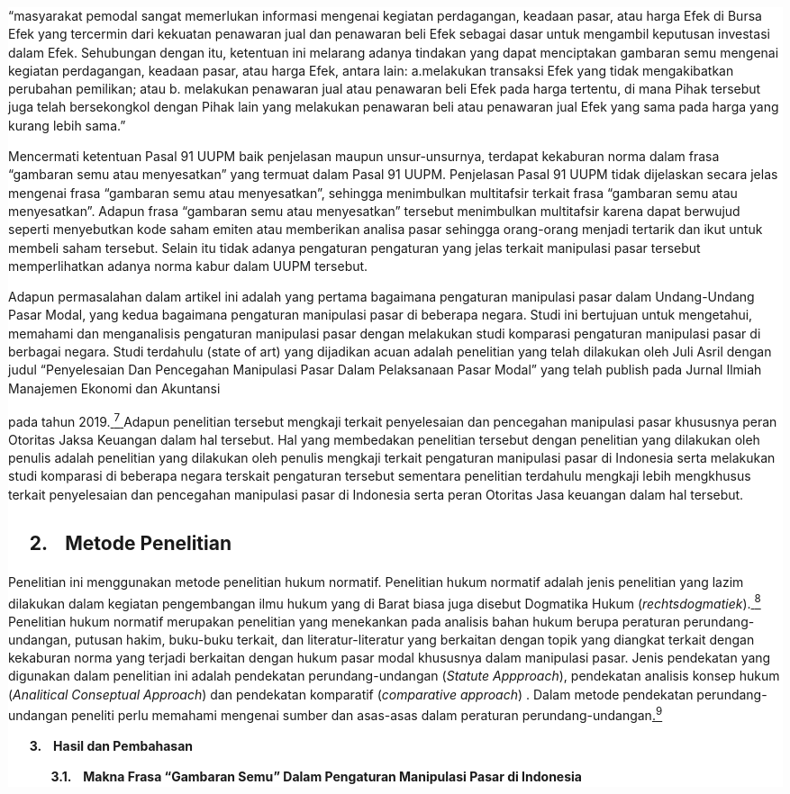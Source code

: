 <p><span class="font2">“masyarakat pemodal sangat memerlukan informasi mengenai kegiatan perdagangan, keadaan pasar, atau harga Efek di Bursa Efek yang tercermin dari kekuatan penawaran jual dan penawaran beli Efek sebagai dasar untuk mengambil keputusan investasi dalam Efek. Sehubungan dengan itu, ketentuan ini melarang adanya tindakan yang dapat menciptakan gambaran semu mengenai kegiatan perdagangan, keadaan pasar, atau harga Efek, antara lain: a.melakukan transaksi Efek yang tidak mengakibatkan perubahan pemilikan; atau b. melakukan penawaran jual atau penawaran beli Efek pada harga tertentu, di mana Pihak tersebut juga telah bersekongkol dengan Pihak lain yang melakukan penawaran beli atau penawaran jual Efek yang sama pada harga yang kurang lebih sama.”</span></p>
<p><span class="font2">Mencermati ketentuan Pasal 91 UUPM baik penjelasan maupun unsur-unsurnya, terdapat kekaburan norma dalam frasa “gambaran semu atau menyesatkan” yang termuat dalam Pasal 91 UUPM. Penjelasan Pasal 91 UUPM tidak dijelaskan secara jelas mengenai frasa “gambaran semu atau menyesatkan”, sehingga menimbulkan multitafsir terkait frasa “gambaran semu atau menyesatkan”. Adapun frasa “gambaran semu atau menyesatkan” tersebut menimbulkan multitafsir karena dapat berwujud seperti menyebutkan kode saham emiten atau memberikan analisa pasar sehingga orang-orang menjadi tertarik dan ikut untuk membeli saham tersebut. Selain itu tidak adanya pengaturan pengaturan yang jelas terkait manipulasi pasar tersebut memperlihatkan adanya norma kabur dalam UUPM tersebut.</span></p>
<p><span class="font2">Adapun permasalahan dalam artikel ini adalah yang pertama bagaimana pengaturan manipulasi pasar dalam Undang-Undang Pasar Modal, yang kedua bagaimana pengaturan manipulasi pasar di beberapa negara. Studi ini bertujuan untuk mengetahui, memahami dan menganalisis pengaturan manipulasi pasar dengan melakukan studi komparasi pengaturan manipulasi pasar di berbagai negara. Studi terdahulu (state of art) yang dijadikan acuan adalah penelitian yang telah dilakukan oleh Juli Asril dengan judul “Penyelesaian Dan Pencegahan Manipulasi Pasar Dalam Pelaksanaan Pasar Modal” yang telah publish pada Jurnal Ilmiah Manajemen Ekonomi dan Akuntansi</span></p>
<p><span class="font2">pada tahun 2019.</span><a href="#bookmark10"><span class="font2"> <sup>7</sup> </span></a><span class="font2">Adapun penelitian tersebut mengkaji terkait penyelesaian dan pencegahan manipulasi pasar khususnya peran Otoritas Jaksa Keuangan dalam hal tersebut. Hal yang membedakan penelitian tersebut dengan penelitian yang dilakukan oleh penulis adalah penelitian yang dilakukan oleh penulis mengkaji terkait pengaturan manipulasi pasar di Indonesia serta melakukan studi komparasi di beberapa negara terskait pengaturan tersebut sementara penelitian terdahulu mengkaji lebih mengkhusus terkait penyelesaian dan pencegahan manipulasi pasar di Indonesia serta peran Otoritas Jasa keuangan dalam hal tersebut.</span></p>
<ul style="list-style:none;"><li>
<h2><a name="bookmark11"></a><span class="font3" style="font-weight:bold;"><a name="bookmark12"></a>2.</span><span class="font2" style="font-weight:bold;"> &nbsp;&nbsp;&nbsp;Metode Penelitian</span></h2></li></ul>
<p><span class="font2">Penelitian ini menggunakan metode penelitian hukum normatif. Penelitian hukum normatif adalah jenis penelitian yang lazim dilakukan dalam kegiatan pengembangan ilmu hukum yang di Barat biasa juga disebut Dogmatika Hukum (</span><span class="font2" style="font-style:italic;">rechtsdogmatiek</span><span class="font2">).</span><a href="#bookmark13"><span class="font2"> <sup>8</sup></span></a><span class="font2"><sup> </sup>Penelitian hukum normatif merupakan penelitian yang menekankan pada analisis bahan hukum berupa peraturan perundang-undangan, putusan hakim, buku-buku terkait, dan literatur-literatur yang berkaitan dengan topik yang diangkat terkait dengan kekaburan norma yang terjadi berkaitan dengan hukum pasar modal khususnya dalam manipulasi pasar. Jenis pendekatan yang digunakan dalam penelitian ini adalah pendekatan perundang-undangan (</span><span class="font2" style="font-style:italic;">Statute Appproach</span><span class="font2">), pendekatan analisis konsep hukum (</span><span class="font2" style="font-style:italic;">Analitical Conseptual Approach</span><span class="font2">) dan pendekatan komparatif (</span><span class="font2" style="font-style:italic;">comparative approach</span><span class="font2">) . Dalam metode pendekatan perundang-undangan peneliti perlu memahami mengenai sumber dan asas-asas dalam peraturan perundang-undangan</span><a href="#bookmark14"><span class="font2">.<sup>9</sup></span></a></p>
<ul style="list-style:none;"><li>
<p><span class="font2" style="font-weight:bold;">3. &nbsp;&nbsp;&nbsp;Hasil dan Pembahasan</span></p>
<ul style="list-style:none;">
<li>
<p><span class="font2" style="font-weight:bold;">3.1. &nbsp;&nbsp;&nbsp;Makna Frasa “Gambaran Semu” Dalam Pengaturan Manipulasi Pasar di Indonesia</span></p></li></ul></li></ul>